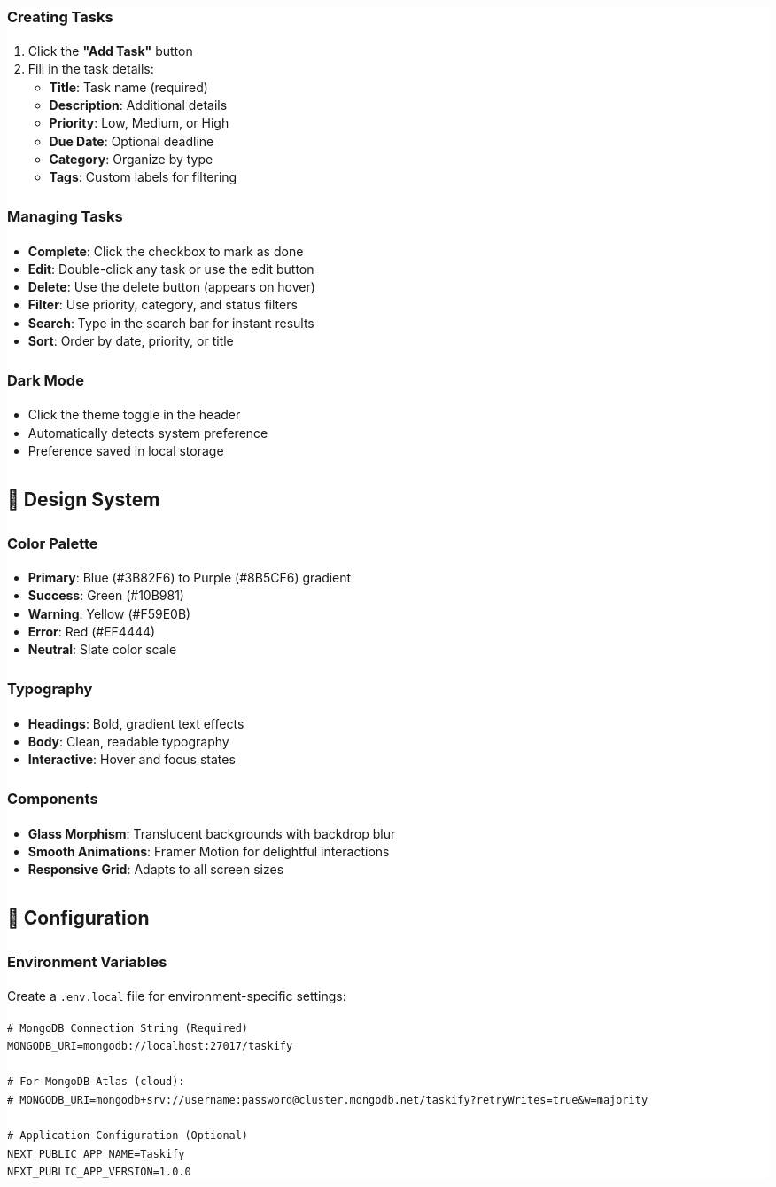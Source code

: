 ### Creating Tasks
1. Click the **"Add Task"** button
2. Fill in the task details:
   - **Title**: Task name (required)
   - **Description**: Additional details
   - **Priority**: Low, Medium, or High
   - **Due Date**: Optional deadline
   - **Category**: Organize by type
   - **Tags**: Custom labels for filtering

### Managing Tasks
- **Complete**: Click the checkbox to mark as done
- **Edit**: Double-click any task or use the edit button
- **Delete**: Use the delete button (appears on hover)
- **Filter**: Use priority, category, and status filters
- **Search**: Type in the search bar for instant results
- **Sort**: Order by date, priority, or title

### Dark Mode
- Click the theme toggle in the header
- Automatically detects system preference
- Preference saved in local storage

## 🎨 Design System

### Color Palette
- **Primary**: Blue (#3B82F6) to Purple (#8B5CF6) gradient
- **Success**: Green (#10B981)
- **Warning**: Yellow (#F59E0B)
- **Error**: Red (#EF4444)
- **Neutral**: Slate color scale

### Typography
- **Headings**: Bold, gradient text effects
- **Body**: Clean, readable typography
- **Interactive**: Hover and focus states

### Components
- **Glass Morphism**: Translucent backgrounds with backdrop blur
- **Smooth Animations**: Framer Motion for delightful interactions
- **Responsive Grid**: Adapts to all screen sizes

## 🔧 Configuration

### Environment Variables
Create a `.env.local` file for environment-specific settings:
```env
# MongoDB Connection String (Required)
MONGODB_URI=mongodb://localhost:27017/taskify

# For MongoDB Atlas (cloud):
# MONGODB_URI=mongodb+srv://username:password@cluster.mongodb.net/taskify?retryWrites=true&w=majority

# Application Configuration (Optional)
NEXT_PUBLIC_APP_NAME=Taskify
NEXT_PUBLIC_APP_VERSION=1.0.0
```
